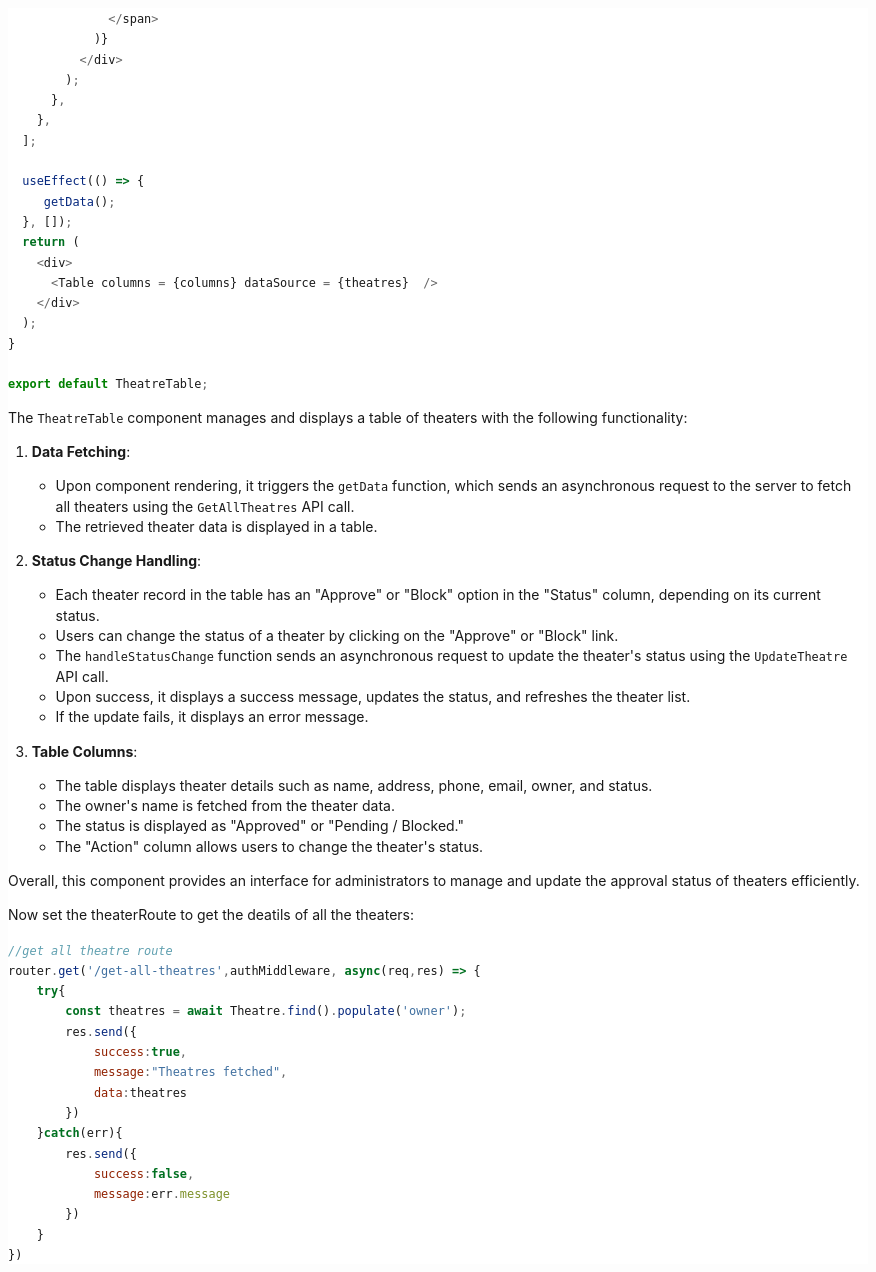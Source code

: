 ```javascript
              </span>
            )}
          </div>
        );
      },
    },
  ];

  useEffect(() => {
     getData();
  }, []);
  return (
    <div>
      <Table columns = {columns} dataSource = {theatres}  />
    </div>
  );
}

export default TheatreTable;
```

The `TheatreTable` component manages and displays a table of theaters with the following functionality:

1. **Data Fetching**:
   - Upon component rendering, it triggers the `getData` function, which sends an asynchronous request to the server to fetch all theaters using the `GetAllTheatres` API call.
   - The retrieved theater data is displayed in a table.

2. **Status Change Handling**:
   - Each theater record in the table has an "Approve" or "Block" option in the "Status" column, depending on its current status.
   - Users can change the status of a theater by clicking on the "Approve" or "Block" link.
   - The `handleStatusChange` function sends an asynchronous request to update the theater's status using the `UpdateTheatre` API call.
   - Upon success, it displays a success message, updates the status, and refreshes the theater list.
   - If the update fails, it displays an error message.

3. **Table Columns**:
   - The table displays theater details such as name, address, phone, email, owner, and status.
   - The owner's name is fetched from the theater data.
   - The status is displayed as "Approved" or "Pending / Blocked."
   - The "Action" column allows users to change the theater's status.

Overall, this component provides an interface for administrators to manage and update the approval status of theaters efficiently.

Now set the theaterRoute to get the deatils of all the theaters:

```javascript
//get all theatre route
router.get('/get-all-theatres',authMiddleware, async(req,res) => {
    try{
        const theatres = await Theatre.find().populate('owner');
        res.send({
            success:true,
            message:"Theatres fetched",
            data:theatres
        })
    }catch(err){
        res.send({
            success:false,
            message:err.message
        })
    }
})
```